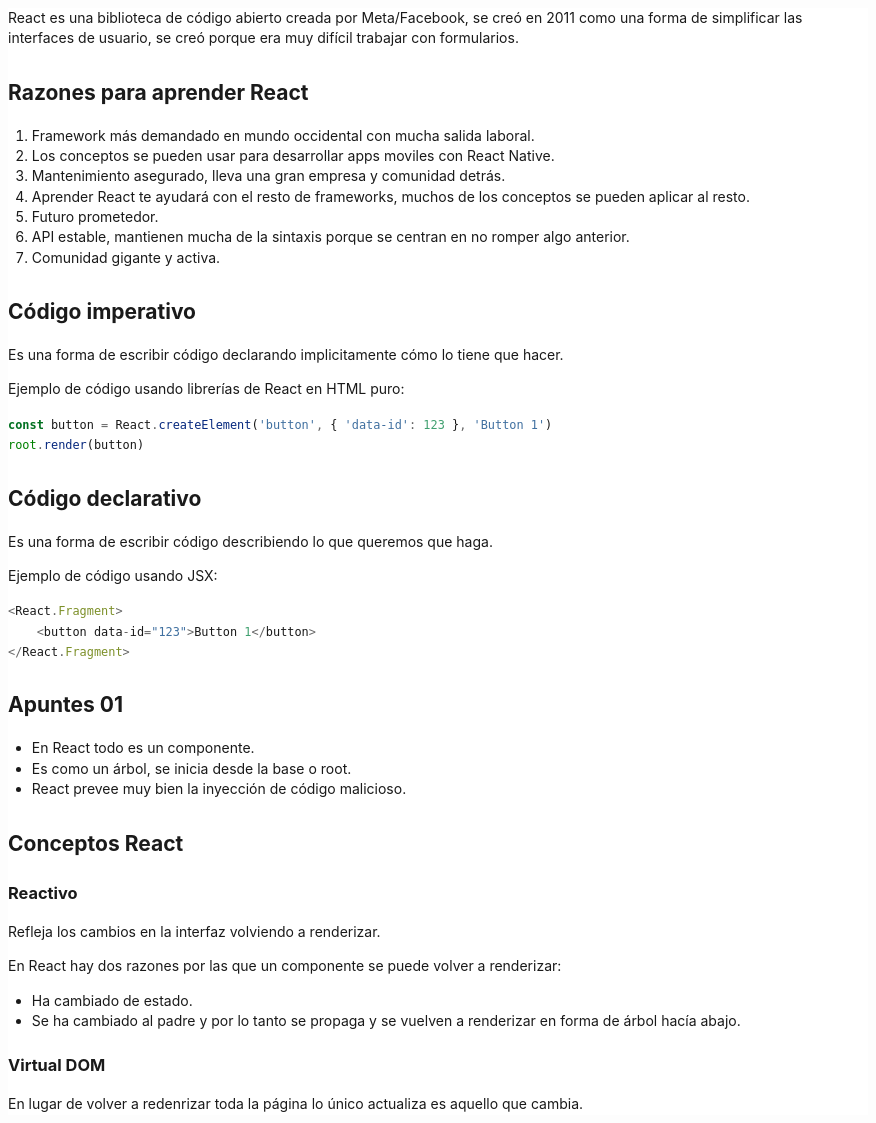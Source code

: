 React es una biblioteca de código abierto creada por Meta/Facebook, se creó en 2011 como una forma de simplificar las interfaces de usuario, se creó porque era muy difícil trabajar con formularios.

## Razones para aprender React
1. Framework más demandado en mundo occidental con mucha salida laboral.
2. Los conceptos se pueden usar para desarrollar apps moviles con React Native.
3. Mantenimiento asegurado, lleva una gran empresa y comunidad detrás.
4. Aprender React te ayudará con el resto de frameworks, muchos de los conceptos se pueden aplicar al resto.
5. Futuro prometedor.
6. API estable, mantienen mucha de la sintaxis porque se centran en no romper algo anterior.
7. Comunidad gigante y activa.

## Código imperativo
Es una forma de escribir código declarando implicitamente cómo lo tiene que hacer.

Ejemplo de código usando librerías de React en HTML puro:
```js
const button = React.createElement('button', { 'data-id': 123 }, 'Button 1')
root.render(button)
```

## Código declarativo
Es una forma de escribir código describiendo lo que queremos que haga.

Ejemplo de código usando JSX:
```js
<React.Fragment>
	<button data-id="123">Button 1</button>
</React.Fragment>
```

## Apuntes 01
- En React todo es un componente.
- Es como un árbol, se inicia desde la base o root.
- React prevee muy bien la inyección de código malicioso.

## Conceptos React

### Reactivo
Refleja los cambios en la interfaz volviendo a renderizar.

En React hay dos razones por las que un componente se puede volver a renderizar:
* Ha cambiado de estado.
* Se ha cambiado al padre y por lo tanto se propaga y se vuelven a renderizar en forma de árbol hacía abajo.

### Virtual DOM
En lugar de volver a redenrizar toda la página lo único actualiza es aquello que cambia.
